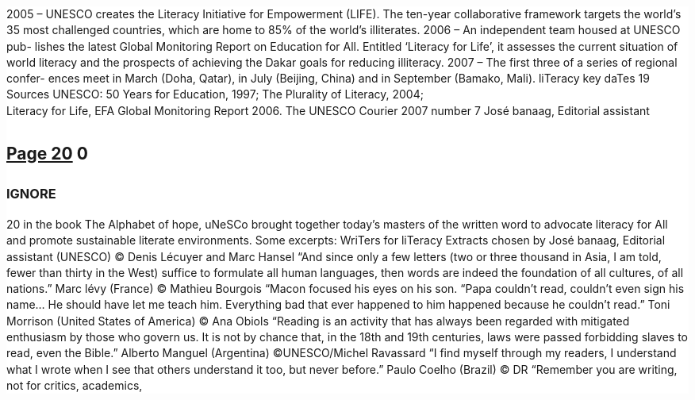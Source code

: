 2005 – UNESCO creates the Literacy Initiative for 
Empowerment (LIFE). The ten-year collaborative framework 
targets the world’s 35 most challenged countries, which are 
home to 85% of the world’s illiterates. 
2006 – An independent team housed at UNESCO pub-
lishes the latest Global Monitoring Report on Education for All. 
Entitled ‘Literacy for Life’, it assesses the current situation of 
world literacy and the prospects of achieving the Dakar goals 
for reducing illiteracy. 
2007 – The first three of a series of regional confer-
ences meet in March (Doha, Qatar), in July (Beijing, China) 
and in September (Bamako, Mali).
liTeracy key daTes
19
Sources UNESCO: 50 Years for Education, 1997; The Plurality of Literacy, 2004;  
Literacy for Life, EFA Global Monitoring Report 2006.
The UNESCO Courier 2007 number 7
José banaag, 
Editorial assistant 

## [Page 20](https://demo.humlab.umu.se/courier/185885eng.pdf#page=20) 0

### IGNORE

20
               in the book The Alphabet of hope, uNeSCo brought together
      today’s masters of the written word to advocate literacy for All and promote
                      sustainable literate environments. Some excerpts:
WriTers for liTeracy 
Extracts chosen by 
José banaag, 
Editorial assistant 
(UNESCO)
© Denis Lécuyer and Marc Hansel
“And since only a few letters (two or three 
thousand in Asia, I am told, fewer than thirty in 
the West) suffice to formulate all human 
languages, then words are indeed the 
foundation of all cultures, of all nations.”
Marc lévy (France) 
© Mathieu Bourgois
“Macon focused his eyes on his son. 
“Papa couldn’t read, couldn’t even sign his 
name… He should have let me teach him. 
Everything bad that ever happened to him 
happened because he couldn’t read.” 
Toni Morrison (United States of America)
© Ana Obiols
“Reading is an activity that has always been 
regarded with mitigated enthusiasm by 
those who govern us. It is not by chance 
that, in the 18th and 19th centuries, laws 
were passed forbidding slaves to read, 
even the Bible.” 
Alberto Manguel (Argentina)
©UNESCO/Michel Ravassard
“I find myself through my readers, I understand 
what I wrote when I see that others understand 
it too, but never before.”
Paulo Coelho (Brazil) 
© DR
“Remember you are writing, not for critics, academics, 